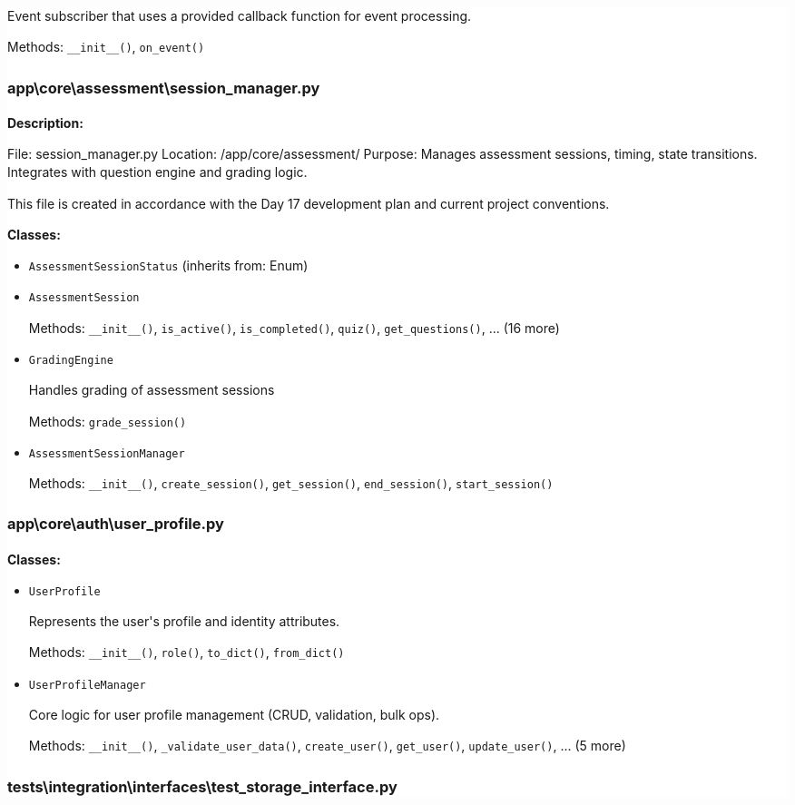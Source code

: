 
  Event subscriber that uses a provided callback function for event processing.

  Methods: `__init__()`, `on_event()`



### app\core\assessment\session_manager.py

**Description:**

File: session_manager.py
Location: /app/core/assessment/
Purpose: Manages assessment sessions, timing, state transitions. Integrates with question engine and grading logic.

This file is created in accordance with the Day 17 development plan and current project conventions.

**Classes:**

- `AssessmentSessionStatus`
 (inherits from: Enum)


- `AssessmentSession`


  Methods: `__init__()`, `is_active()`, `is_completed()`, `quiz()`, `get_questions()`, ... (16 more)

- `GradingEngine`


  Handles grading of assessment sessions

  Methods: `grade_session()`

- `AssessmentSessionManager`


  Methods: `__init__()`, `create_session()`, `get_session()`, `end_session()`, `start_session()`



### app\core\auth\user_profile.py

**Classes:**

- `UserProfile`


  Represents the user's profile and identity attributes.

  Methods: `__init__()`, `role()`, `to_dict()`, `from_dict()`

- `UserProfileManager`


  Core logic for user profile management (CRUD, validation, bulk ops).

  Methods: `__init__()`, `_validate_user_data()`, `create_user()`, `get_user()`, `update_user()`, ... (5 more)



### tests\integration\interfaces\test_storage_interface.py
